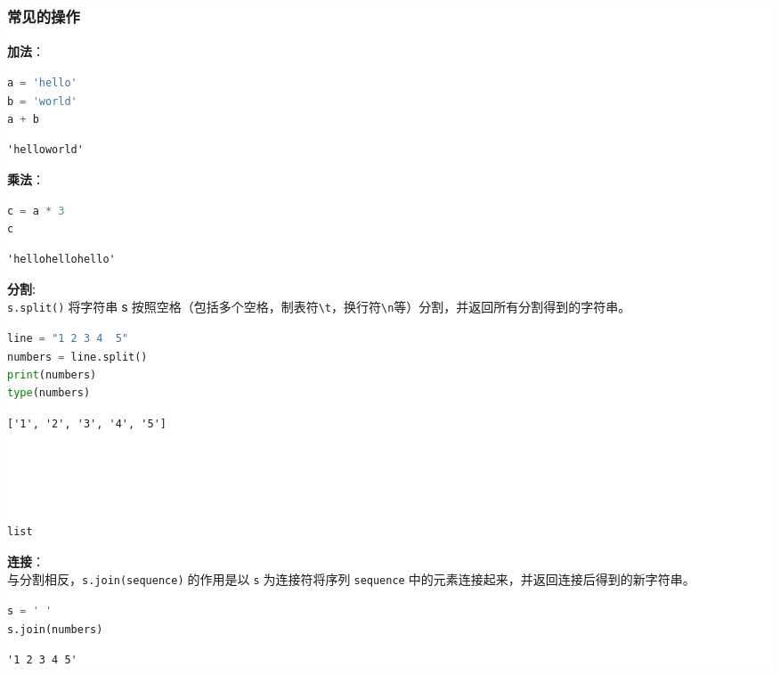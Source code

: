 ### 常见的操作

**加法**：


```python
a = 'hello'
b = 'world'
a + b
```




    'helloworld'



**乘法**：


```python
c = a * 3
c
```




    'hellohellohello'



**分割**:  
`s.split()` 将字符串 s 按照空格（包括多个空格，制表符`\t`，换行符`\n`等）分割，并返回所有分割得到的字符串。


```python
line = "1 2 3 4  5"
numbers = line.split()
print(numbers)
type(numbers)
```

    ['1', '2', '3', '4', '5']





    list



**连接**：  
与分割相反，`s.join(sequence)` 的作用是以 `s` 为连接符将序列 `sequence` 中的元素连接起来，并返回连接后得到的新字符串。



```python
s = ' '
s.join(numbers)
```




    '1 2 3 4 5'
